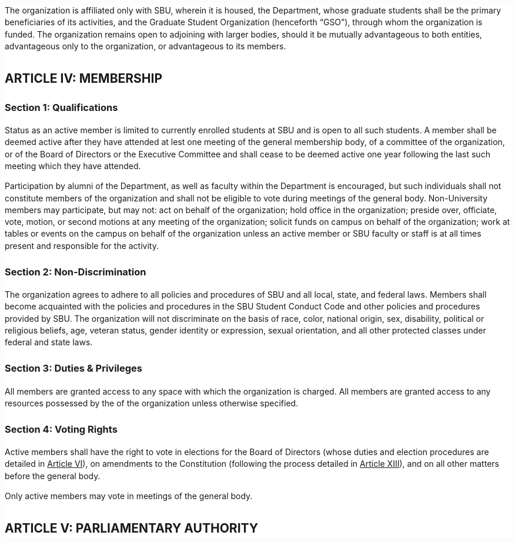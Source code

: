 The organization is affiliated only with SBU, wherein it is housed, the Department, whose graduate students shall be the primary beneficiaries of its activities, and the Graduate Student Organization (henceforth &ldquo;GSO&rdquo;), through whom the organization is funded.
The organization remains open to adjoining with larger bodies, should it be mutually advantageous to both entities, advantageous only to the organization, or advantageous to its members.

## ARTICLE IV: MEMBERSHIP

### Section 1: Qualifications

Status as an active member is limited to currently enrolled students at SBU and is open to all such students.
A member shall be deemed active after they have attended at lest one meeting of the general membership body, of a committee of the organization, or of the Board of Directors or the Executive Committee and shall cease to be deemed active one year following the last such meeting which they have attended.

Participation by alumni of the Department, as well as faculty within the Department is encouraged, but such individuals shall not constitute members of the organization and shall not be eligible to vote during meetings of the general body.
Non-University members may participate, but may not: act on behalf of the organization; hold office in the organization; preside over, officiate, vote, motion, or second motions at any meeting of the organization; solicit funds on campus on behalf of the organization; work at tables or events on the campus on behalf of the organization unless an active member or SBU faculty or staff is at all times present and responsible for the activity.

### Section 2: Non-Discrimination

The organization agrees to adhere to all policies and procedures of SBU and all local, state, and federal laws.
Members shall become acquainted with the policies and procedures in the SBU Student Conduct Code and other policies and procedures provided by SBU.
The organization will not discriminate on the basis of race, color, national origin, sex, disability, political or religious beliefs, age, veteran status, gender identity or expression, sexual orientation, and all other protected classes under federal and state laws.

### Section 3: Duties & Privileges

All members are granted access to any space with which the organization is charged.
All members are granted access to any resources possessed by the of the organization unless otherwise specified.

### Section 4: Voting Rights

Active members shall have the right to vote in elections for the Board of Directors (whose duties and election procedures are detailed in [Article VI](#article-vi-leadership)), on amendments to the Constitution (following the process detailed in [Article XIII](#article-xiii-amending-the-constitution)), and on all other matters before the general body.

Only active members may vote in meetings of the general body.

## ARTICLE V: PARLIAMENTARY AUTHORITY
